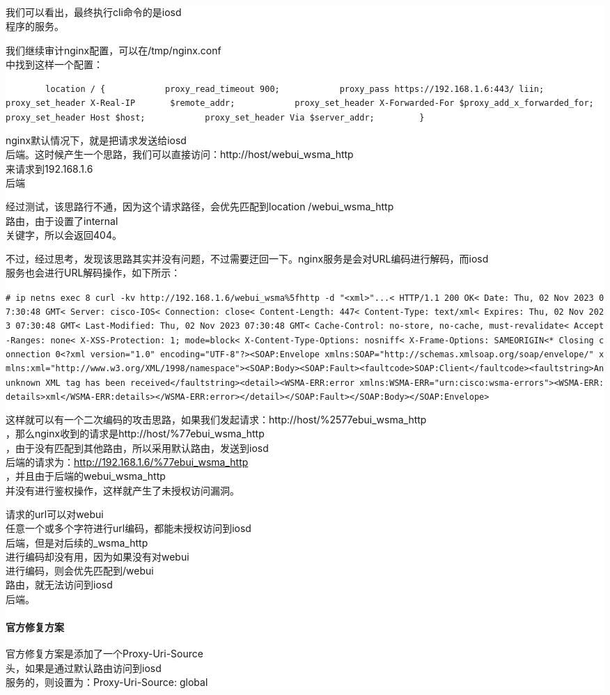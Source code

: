 我们可以看出，最终执行cli命令的是iosd  
程序的服务。  
  
我们继续审计nginx配置，可以在/tmp/nginx.conf  
中找到这样一个配置：  
```
        location / {            proxy_read_timeout 900;            proxy_pass https://192.168.1.6:443/ liin;            proxy_set_header X-Real-IP       $remote_addr;            proxy_set_header X-Forwarded-For $proxy_add_x_forwarded_for;            proxy_set_header Host $host;            proxy_set_header Via $server_addr;         }
```  
  
nginx默认情况下，就是把请求发送给iosd  
后端。这时候产生一个思路，我们可以直接访问：http://host/webui_wsma_http  
来请求到192.168.1.6  
后端  
  
经过测试，该思路行不通，因为这个请求路径，会优先匹配到location /webui_wsma_http  
路由，由于设置了internal  
关键字，所以会返回404。  
  
不过，经过思考，发现该思路其实并没有问题，不过需要迂回一下。nginx服务是会对URL编码进行解码，而iosd  
服务也会进行URL解码操作，如下所示：  
```
# ip netns exec 8 curl -kv http://192.168.1.6/webui_wsma%5fhttp -d "<xml>"...< HTTP/1.1 200 OK< Date: Thu, 02 Nov 2023 07:30:48 GMT< Server: cisco-IOS< Connection: close< Content-Length: 447< Content-Type: text/xml< Expires: Thu, 02 Nov 2023 07:30:48 GMT< Last-Modified: Thu, 02 Nov 2023 07:30:48 GMT< Cache-Control: no-store, no-cache, must-revalidate< Accept-Ranges: none< X-XSS-Protection: 1; mode=block< X-Content-Type-Options: nosniff< X-Frame-Options: SAMEORIGIN<* Closing connection 0<?xml version="1.0" encoding="UTF-8"?><SOAP:Envelope xmlns:SOAP="http://schemas.xmlsoap.org/soap/envelope/" xmlns:xml="http://www.w3.org/XML/1998/namespace"><SOAP:Body><SOAP:Fault><faultcode>SOAP:Client</faultcode><faultstring>An unknown XML tag has been received</faultstring><detail><WSMA-ERR:error xmlns:WSMA-ERR="urn:cisco:wsma-errors"><WSMA-ERR:details>xml</WSMA-ERR:details></WSMA-ERR:error></detail></SOAP:Fault></SOAP:Body></SOAP:Envelope>
```  
  
这样就可以有一个二次编码的攻击思路，如果我们发起请求：http://host/%2577ebui_wsma_http  
，那么nginx收到的请求是http://host/%77ebui_wsma_http  
，由于没有匹配到其他路由，所以采用默认路由，发送到iosd  
后端的请求为：http://192.168.1.6/%77ebui_wsma_http  
，并且由于后端的webui_wsma_http  
并没有进行鉴权操作，这样就产生了未授权访问漏洞。  
  
请求的url可以对webui  
任意一个或多个字符进行url编码，都能未授权访问到iosd  
后端，但是对后续的_wsma_http  
进行编码却没有用，因为如果没有对webui  
进行编码，则会优先匹配到/webui  
路由，就无法访问到iosd  
后端。  
#### 官方修复方案  
  
官方修复方案是添加了一个Proxy-Uri-Source  
头，如果是通过默认路由访问到iosd  
服务的，则设置为：Proxy-Uri-Source: global  
  